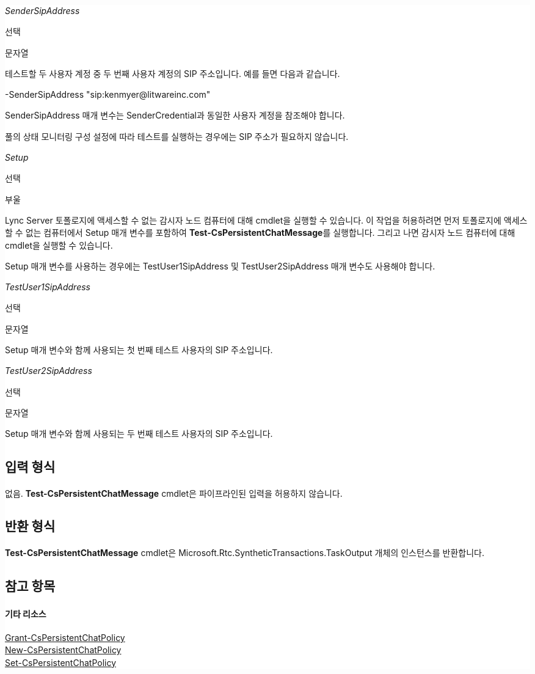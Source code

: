 </tr>
<tr class="odd">
<td><p><em>SenderSipAddress</em></p></td>
<td><p>선택</p></td>
<td><p>문자열</p></td>
<td><p>테스트할 두 사용자 계정 중 두 번째 사용자 계정의 SIP 주소입니다. 예를 들면 다음과 같습니다.</p>
<p>-SenderSipAddress &quot;sip:kenmyer@litwareinc.com&quot;</p>
<p>SenderSipAddress 매개 변수는 SenderCredential과 동일한 사용자 계정을 참조해야 합니다.</p>
<p>풀의 상태 모니터링 구성 설정에 따라 테스트를 실행하는 경우에는 SIP 주소가 필요하지 않습니다.</p></td>
</tr>
<tr class="even">
<td><p><em>Setup</em></p></td>
<td><p>선택</p></td>
<td><p>부울</p></td>
<td><p>Lync Server 토폴로지에 액세스할 수 없는 감시자 노드 컴퓨터에 대해 cmdlet을 실행할 수 있습니다. 이 작업을 허용하려면 먼저 토폴로지에 액세스할 수 없는 컴퓨터에서 Setup 매개 변수를 포함하여 <strong>Test-CsPersistentChatMessage</strong>를 실행합니다. 그리고 나면 감시자 노드 컴퓨터에 대해 cmdlet을 실행할 수 있습니다.</p>
<p>Setup 매개 변수를 사용하는 경우에는 TestUser1SipAddress 및 TestUser2SipAddress 매개 변수도 사용해야 합니다.</p></td>
</tr>
<tr class="odd">
<td><p><em>TestUser1SipAddress</em></p></td>
<td><p>선택</p></td>
<td><p>문자열</p></td>
<td><p>Setup 매개 변수와 함께 사용되는 첫 번째 테스트 사용자의 SIP 주소입니다.</p></td>
</tr>
<tr class="even">
<td><p><em>TestUser2SipAddress</em></p></td>
<td><p>선택</p></td>
<td><p>문자열</p></td>
<td><p>Setup 매개 변수와 함께 사용되는 두 번째 테스트 사용자의 SIP 주소입니다.</p></td>
</tr>
</tbody>
</table>


## 입력 형식

없음. **Test-CsPersistentChatMessage** cmdlet은 파이프라인된 입력을 허용하지 않습니다.

## 반환 형식

**Test-CsPersistentChatMessage** cmdlet은 Microsoft.Rtc.SyntheticTransactions.TaskOutput 개체의 인스턴스를 반환합니다.

## 참고 항목

#### 기타 리소스

[Grant-CsPersistentChatPolicy](grant-cspersistentchatpolicy.md)  
[New-CsPersistentChatPolicy](new-cspersistentchatpolicy.md)  
[Set-CsPersistentChatPolicy](set-cspersistentchatpolicy.md)

